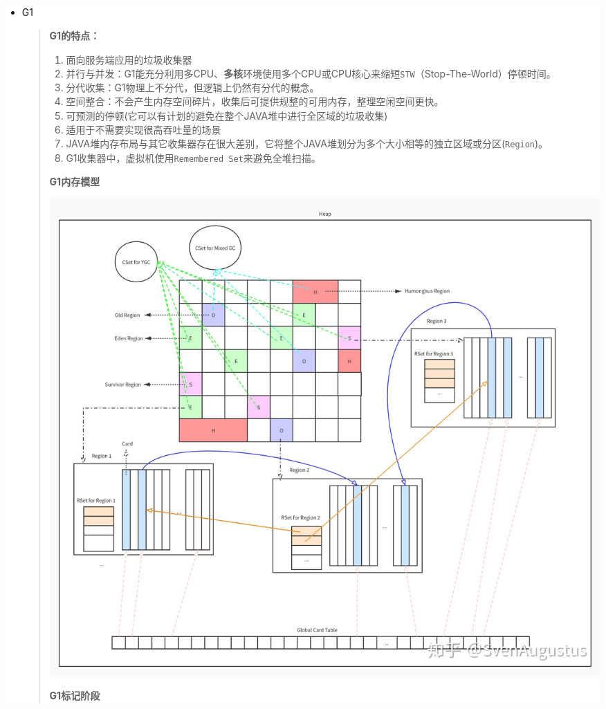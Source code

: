 - G1

  > **G1的特点：**
  >
  > 1. 面向服务端应用的垃圾收集器
  > 2. 并行与并发：G1能充分利用多CPU、**多核**环境使用多个CPU或CPU核心来缩短`STW`（Stop-The-World）停顿时间。
  > 3. 分代收集：G1物理上不分代，但逻辑上仍然有分代的概念。
  > 4. 空间整合：不会产生内存空间碎片，收集后可提供规整的可用内存，整理空闲空间更快。
  > 5. 可预测的停顿(它可以有计划的避免在整个JAVA堆中进行全区域的垃圾收集)
  > 6. 适用于不需要实现很高吞吐量的场景
  > 7. JAVA堆内存布局与其它收集器存在很大差别，它将整个JAVA堆划分为多个大小相等的独立区域或分区(`Region`)。
  > 8. G1收集器中，虚拟机使用`Remembered Set`来避免全堆扫描。
  >
  > **G1内存模型**
  >
  > ![preview](images/v2-9598f88e79b76dd5a0aed6b06039baa7_r.jpg)
  >
  > **G1标记阶段**
  >